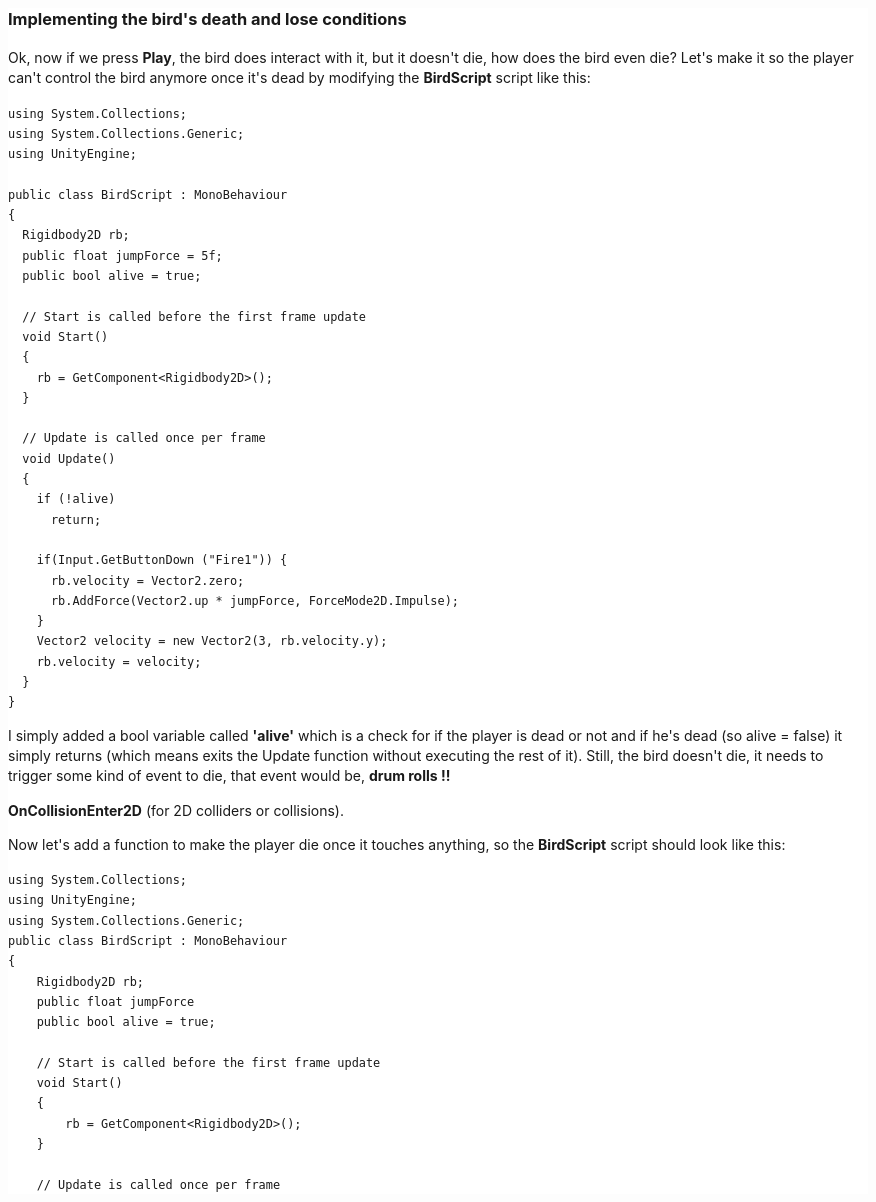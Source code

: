 ### **Implementing the bird's death and lose conditions**
Ok, now if we press **Play**, the bird does interact with it, but it doesn't die, how does the bird even die? Let's make it so the player can't control the bird anymore once it's dead by modifying the **BirdScript** script like this:

```
using System.Collections;
using System.Collections.Generic;
using UnityEngine;

public class BirdScript : MonoBehaviour
{
  Rigidbody2D rb;
  public float jumpForce = 5f;
  public bool alive = true;

  // Start is called before the first frame update
  void Start()
  {
    rb = GetComponent<Rigidbody2D>();
  }

  // Update is called once per frame
  void Update()
  {
    if (!alive)
      return;

    if(Input.GetButtonDown ("Fire1")) {
      rb.velocity = Vector2.zero;
      rb.AddForce(Vector2.up * jumpForce, ForceMode2D.Impulse);
    }
    Vector2 velocity = new Vector2(3, rb.velocity.y);
    rb.velocity = velocity;
  }
}
```

I simply added a bool variable called **'alive'** which is a check for if the player is dead or not and if he's dead (so alive = false) it simply returns (which means exits the Update function without executing the rest of it).
Still, the bird doesn't die, it needs to trigger some kind of event to die, that event would be, **drum rolls !!**

**OnCollisionEnter2D** (for 2D colliders or collisions).

Now let's add a function to make the player die once it touches anything, so the **BirdScript** script should look like this:

```
using System.Collections;
using UnityEngine;
using System.Collections.Generic;
public class BirdScript : MonoBehaviour
{
	Rigidbody2D rb;
	public float jumpForce
	public bool alive = true;

	// Start is called before the first frame update
	void Start()
	{
		rb = GetComponent<Rigidbody2D>();
	}

	// Update is called once per frame
```